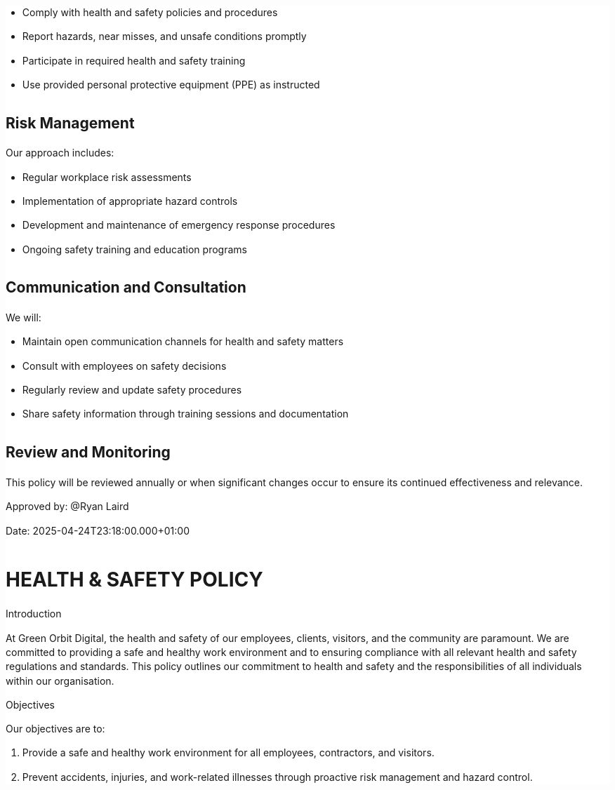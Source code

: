 - Comply with health and safety policies and procedures

- Report hazards, near misses, and unsafe conditions promptly

- Participate in required health and safety training

- Use provided personal protective equipment (PPE) as instructed

## Risk Management

Our approach includes:

- Regular workplace risk assessments

- Implementation of appropriate hazard controls

- Development and maintenance of emergency response procedures

- Ongoing safety training and education programs

## Communication and Consultation

We will:

- Maintain open communication channels for health and safety matters

- Consult with employees on safety decisions

- Regularly review and update safety procedures

- Share safety information through training sessions and documentation

## Review and Monitoring

This policy will be reviewed annually or when significant changes occur to ensure its continued effectiveness and relevance.

Approved by: @Ryan Laird

Date: 2025-04-24T23:18:00.000+01:00

# HEALTH & SAFETY POLICY

Introduction

At Green Orbit Digital, the health and safety of our employees, clients, visitors, and the community are paramount. We are committed to providing a safe and healthy work environment and to ensuring compliance with all relevant health and safety regulations and standards. This policy outlines our commitment to health and safety and the responsibilities of all individuals within our organisation.

Objectives

Our objectives are to:

1. Provide a safe and healthy work environment for all employees, contractors, and visitors.

1. Prevent accidents, injuries, and work-related illnesses through proactive risk management and hazard control.
